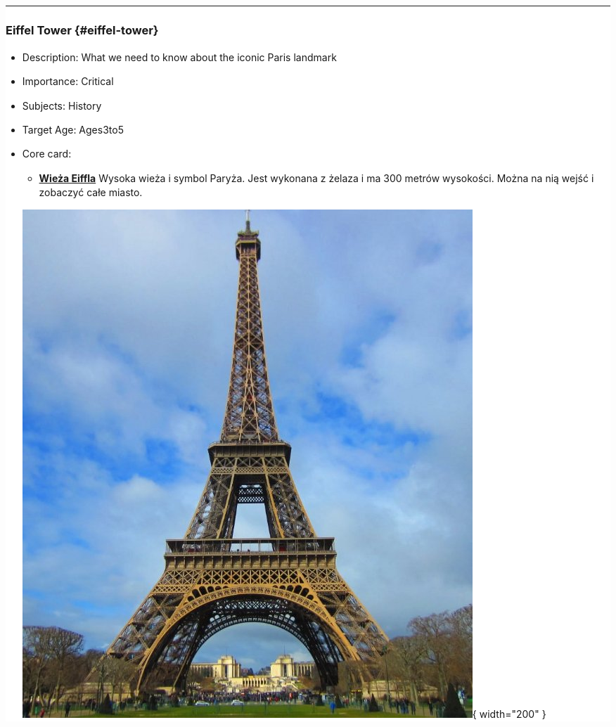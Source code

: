 
---

### Eiffel Tower {#eiffel-tower}
- Description: What we need to know about the iconic Paris landmark  
- Importance: Critical  
- Subjects: History  
- Target Age: Ages3to5
- Core card:
    - **[Wieża Eiffla](../cards/index.md#eiffel_tower)**
    Wysoka wieża i symbol Paryża. Jest wykonana z żelaza i ma 300 metrów wysokości. Można na nią wejść i zobaczyć całe miasto.

    ![preview eiffel_tower](../../../assets/img/content/cards/eiffel_tower.jpg){ width="200" }
